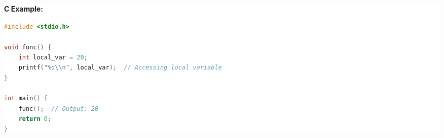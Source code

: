 **C Example:**

```c
#include <stdio.h>

void func() {
    int local_var = 20;
    printf("%d\\n", local_var);  // Accessing local variable
}

int main() {
    func();  // Output: 20
    return 0;
}

```
